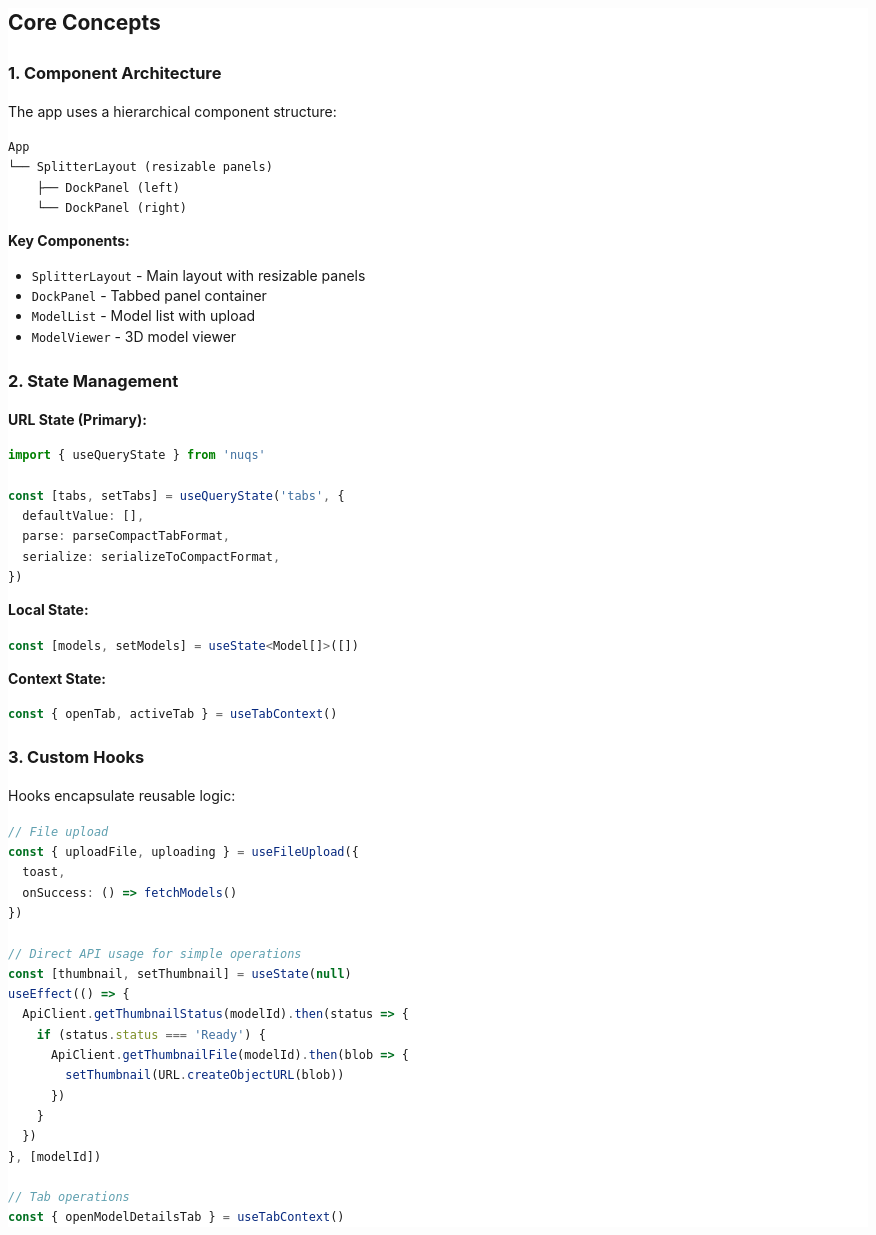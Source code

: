 ## Core Concepts

### 1. Component Architecture

The app uses a hierarchical component structure:

```
App
└── SplitterLayout (resizable panels)
    ├── DockPanel (left)
    └── DockPanel (right)
```

**Key Components:**
- `SplitterLayout` - Main layout with resizable panels
- `DockPanel` - Tabbed panel container
- `ModelList` - Model list with upload
- `ModelViewer` - 3D model viewer

### 2. State Management

**URL State (Primary):**
```typescript
import { useQueryState } from 'nuqs'

const [tabs, setTabs] = useQueryState('tabs', {
  defaultValue: [],
  parse: parseCompactTabFormat,
  serialize: serializeToCompactFormat,
})
```

**Local State:**
```typescript
const [models, setModels] = useState<Model[]>([])
```

**Context State:**
```typescript
const { openTab, activeTab } = useTabContext()
```

### 3. Custom Hooks

Hooks encapsulate reusable logic:

```typescript
// File upload
const { uploadFile, uploading } = useFileUpload({
  toast,
  onSuccess: () => fetchModels()
})

// Direct API usage for simple operations
const [thumbnail, setThumbnail] = useState(null)
useEffect(() => {
  ApiClient.getThumbnailStatus(modelId).then(status => {
    if (status.status === 'Ready') {
      ApiClient.getThumbnailFile(modelId).then(blob => {
        setThumbnail(URL.createObjectURL(blob))
      })
    }
  })
}, [modelId])

// Tab operations
const { openModelDetailsTab } = useTabContext()
```